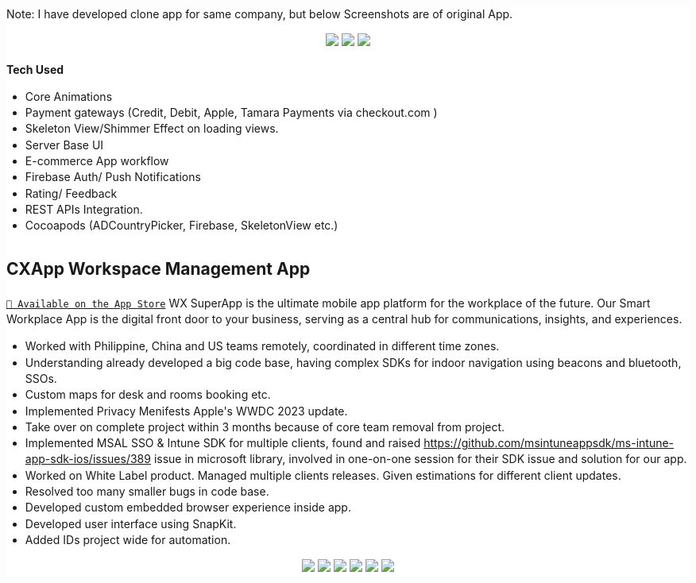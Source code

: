 Note: I have developed clone app for same company, but below Screenshots are of original App.

<p align="center">
 <img src="https://github.com/asad-mansoor-dev/iOS-Developer-Portfolio/assets/44204745/3b6c9c0b-66dd-4ab4-8140-ea08c5b788df" width="200"/>
 <img src="https://github.com/asad-mansoor-dev/iOS-Developer-Portfolio/assets/44204745/806c7fdb-fb77-4f8d-b39f-8bd234f8900e" width="200"/>
 <img src="https://github.com/asad-mansoor-dev/iOS-Developer-Portfolio/assets/44204745/eab7ecd6-2aee-4d83-b5c2-3275b2fe6b06" width="200"/>
</p>

**Tech Used**
-  Core Animations
-  Payment gateways (Credit, Debit, Apple, Tamara Payments via checkout.com )
-  Skeleton View/Shimmer Effect on loading views. 
-  Server Base UI
-  E-commerce App workflow
-  Firebase Auth/ Push Notifications
-  Rating/ Feedback
-  REST APIs Integration.
-  Cocoapods (ADCountryPicker, Firebase, SkeletonView etc.)

## CXApp Workspace Management App
[`📲 Available on the App Store`](https://apps.apple.com/no/app/wx-superapp/id1644066650)
WX SuperApp is the ultimate mobile app platform for the workplace of the future. Our Smart Workplace App is the digital front door to your business, serving as a central hub for communications, insights, and experiences.  

- Worked with Philippine, China and US teams remotely, coordinated in different time zones.
- Understanding already developed a big code base, having complex SDKs for indoor navigation using beacons and bluetooth, SSOs.
- Custom maps for desk and rooms booking etc. 
- Implemented Privacy Menifests Apple's WWDC 2023 update.
- Take over on complete project within 3 months because of core team removal from project. 
- Implemented MSAL SSO & Intune SDK for multiple clients, found and raised https://github.com/msintuneappsdk/ms-intune-app-sdk-ios/issues/389 issue in microsoft library, involved in one-on-one session for their SDK issue and solution for our app.
- Worked on White Label product. Managed multiple clients releases. Given estimations for different client updates.
- Resolved too many smaller bugs in code base.
- Developed custom embedded browser experience inside app.
- Developed user interface using SnapKit.
- Added IDs project wide for automation.

<p align="center">
 <img src="https://github.com/user-attachments/assets/585b065b-436d-4b48-993d-b624c04ce3ae" width="200"/>
 <img src="https://github.com/user-attachments/assets/45e38f70-02c3-4839-be7a-8d554d5edb3d" width="200"/>
 <img src="https://github.com/user-attachments/assets/cc66415f-9197-4b17-9bde-4e479e3aee08" width="200"/>
 <img src="https://github.com/user-attachments/assets/0d3b51c2-090b-4ad6-a8ab-52be1750389e" width="200"/>
 <img src="https://github.com/user-attachments/assets/ed5c8119-6743-447c-a039-06ab23733428" width="200"/>
<img src="https://github.com/user-attachments/assets/47ff3708-bdd6-4dd5-8013-96ef4eac6fde" width="200"/>
</p>
